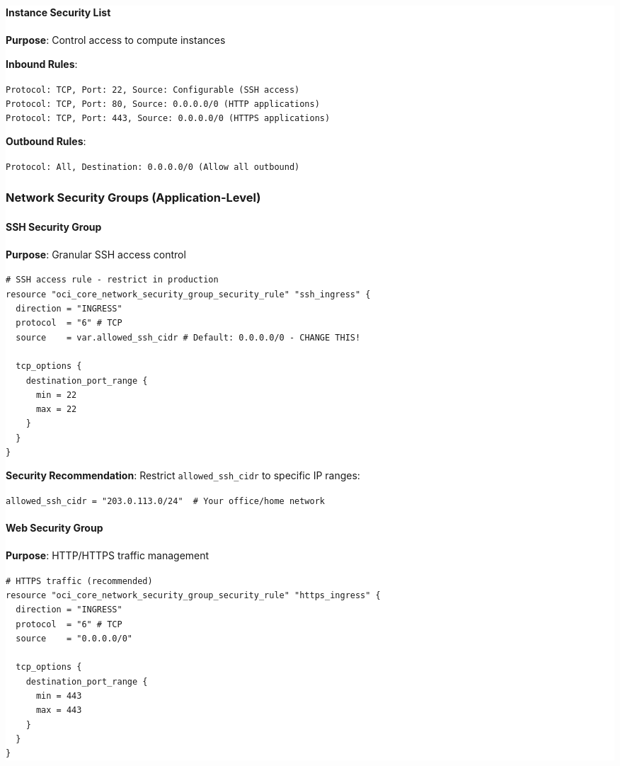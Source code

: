 #### Instance Security List
**Purpose**: Control access to compute instances

**Inbound Rules**:
```
Protocol: TCP, Port: 22, Source: Configurable (SSH access)
Protocol: TCP, Port: 80, Source: 0.0.0.0/0 (HTTP applications)
Protocol: TCP, Port: 443, Source: 0.0.0.0/0 (HTTPS applications)
```

**Outbound Rules**:
```
Protocol: All, Destination: 0.0.0.0/0 (Allow all outbound)
```

### Network Security Groups (Application-Level)

#### SSH Security Group
**Purpose**: Granular SSH access control

```hcl
# SSH access rule - restrict in production
resource "oci_core_network_security_group_security_rule" "ssh_ingress" {
  direction = "INGRESS"
  protocol  = "6" # TCP
  source    = var.allowed_ssh_cidr # Default: 0.0.0.0/0 - CHANGE THIS!
  
  tcp_options {
    destination_port_range {
      min = 22
      max = 22
    }
  }
}
```

**Security Recommendation**: Restrict `allowed_ssh_cidr` to specific IP ranges:
```hcl
allowed_ssh_cidr = "203.0.113.0/24"  # Your office/home network
```

#### Web Security Group
**Purpose**: HTTP/HTTPS traffic management

```hcl
# HTTPS traffic (recommended)
resource "oci_core_network_security_group_security_rule" "https_ingress" {
  direction = "INGRESS"
  protocol  = "6" # TCP
  source    = "0.0.0.0/0"
  
  tcp_options {
    destination_port_range {
      min = 443
      max = 443
    }
  }
}
```
